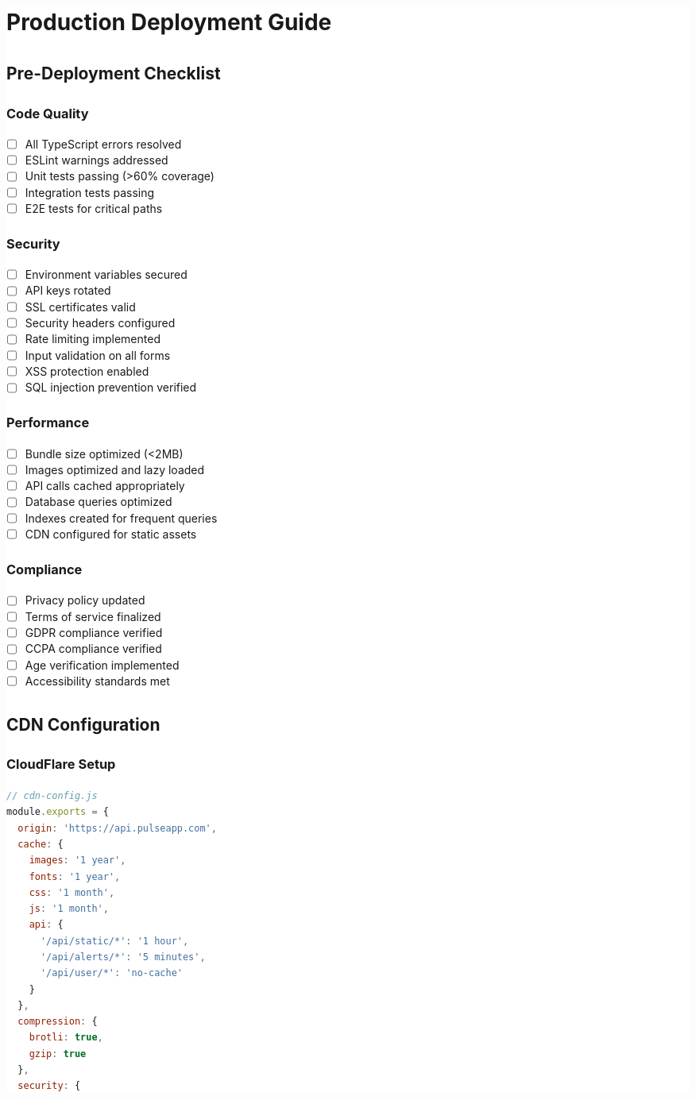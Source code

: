 # Production Deployment Guide

## Pre-Deployment Checklist

### Code Quality
- [ ] All TypeScript errors resolved
- [ ] ESLint warnings addressed
- [ ] Unit tests passing (>60% coverage)
- [ ] Integration tests passing
- [ ] E2E tests for critical paths

### Security
- [ ] Environment variables secured
- [ ] API keys rotated
- [ ] SSL certificates valid
- [ ] Security headers configured
- [ ] Rate limiting implemented
- [ ] Input validation on all forms
- [ ] XSS protection enabled
- [ ] SQL injection prevention verified

### Performance
- [ ] Bundle size optimized (<2MB)
- [ ] Images optimized and lazy loaded
- [ ] API calls cached appropriately
- [ ] Database queries optimized
- [ ] Indexes created for frequent queries
- [ ] CDN configured for static assets

### Compliance
- [ ] Privacy policy updated
- [ ] Terms of service finalized
- [ ] GDPR compliance verified
- [ ] CCPA compliance verified
- [ ] Age verification implemented
- [ ] Accessibility standards met

## CDN Configuration

### CloudFlare Setup
```javascript
// cdn-config.js
module.exports = {
  origin: 'https://api.pulseapp.com',
  cache: {
    images: '1 year',
    fonts: '1 year',
    css: '1 month',
    js: '1 month',
    api: {
      '/api/static/*': '1 hour',
      '/api/alerts/*': '5 minutes',
      '/api/user/*': 'no-cache'
    }
  },
  compression: {
    brotli: true,
    gzip: true
  },
  security: {
```